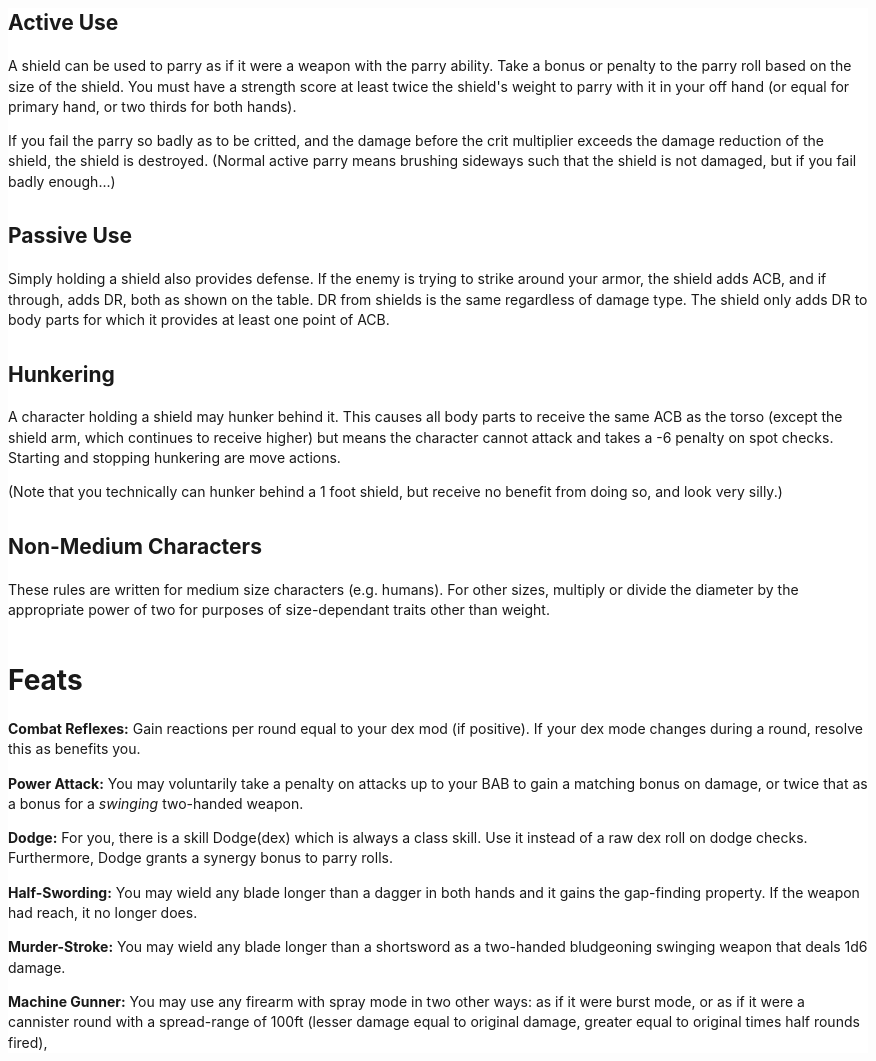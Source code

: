 ## Active Use

A shield can be used to parry as if it were a weapon with the parry ability.  Take a bonus or penalty to the parry roll based on the size of the shield.  You must have a strength score at least twice the shield's weight to parry with it in your off hand (or equal for primary hand, or two thirds for both hands).

If you fail the parry so badly as to be critted, and the damage before the crit multiplier exceeds the damage reduction of the shield, the shield is destroyed.  (Normal active parry means brushing sideways such that the shield is not damaged, but if you fail badly enough...)

## Passive Use

Simply holding a shield also provides defense.  If the enemy is trying to strike around your armor, the shield adds ACB, and if through, adds DR, both as shown on the table.  DR from shields is the same regardless of damage type.  The shield only adds DR to body parts for which it provides at least one point of ACB.

## Hunkering

A character holding a shield may hunker behind it.  This causes all body parts to receive the same ACB as the torso (except the shield arm, which continues to receive higher) but means the character cannot attack and takes a -6 penalty on spot checks.  Starting and stopping hunkering are move actions.

(Note that you technically can hunker behind a 1 foot shield, but receive no benefit from doing so, and look very silly.)

## Non-Medium Characters

These rules are written for medium size characters (e.g. humans).  For other sizes, multiply or divide the diameter by the appropriate power of two for purposes of size-dependant traits other than weight.

# Feats

**Combat Reflexes:** Gain reactions per round equal to your dex mod (if positive).  If your dex mode changes during a round, resolve this as benefits you.

**Power Attack:** You may voluntarily take a penalty on attacks up to your BAB to gain a matching bonus on damage, or twice that as a bonus for a *swinging* two-handed weapon.

**Dodge:** For you, there is a skill Dodge(dex) which is always a class skill.  Use it instead of a raw dex roll on dodge checks.  Furthermore, Dodge grants a synergy bonus to parry rolls.

**Half-Swording:** You may wield any blade longer than a dagger in both hands and it gains the gap-finding property.  If the weapon had reach, it no longer does.

**Murder-Stroke:** You may wield any blade longer than a shortsword as a two-handed bludgeoning swinging weapon that deals 1d6 damage.

**Machine Gunner:** You may use any firearm with spray mode in two other ways: as if it were burst mode, or as if it were a cannister round with a spread-range of 100ft (lesser damage equal to original damage, greater equal to original times half rounds fired),

